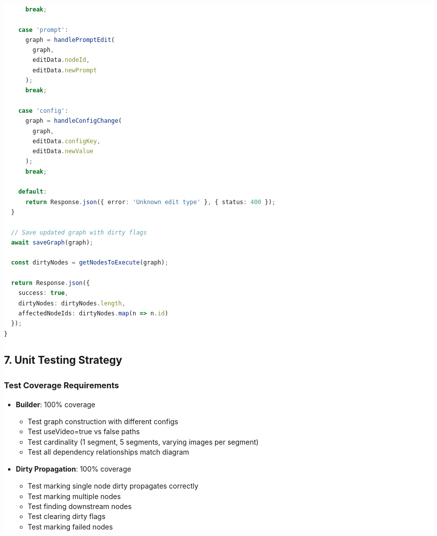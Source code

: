 ```typescript
      break;

    case 'prompt':
      graph = handlePromptEdit(
        graph,
        editData.nodeId,
        editData.newPrompt
      );
      break;

    case 'config':
      graph = handleConfigChange(
        graph,
        editData.configKey,
        editData.newValue
      );
      break;

    default:
      return Response.json({ error: 'Unknown edit type' }, { status: 400 });
  }

  // Save updated graph with dirty flags
  await saveGraph(graph);

  const dirtyNodes = getNodesToExecute(graph);

  return Response.json({
    success: true,
    dirtyNodes: dirtyNodes.length,
    affectedNodeIds: dirtyNodes.map(n => n.id)
  });
}
```

## 7. Unit Testing Strategy

### Test Coverage Requirements
- **Builder**: 100% coverage
  - Test graph construction with different configs
  - Test useVideo=true vs false paths
  - Test cardinality (1 segment, 5 segments, varying images per segment)
  - Test all dependency relationships match diagram

- **Dirty Propagation**: 100% coverage
  - Test marking single node dirty propagates correctly
  - Test marking multiple nodes
  - Test finding downstream nodes
  - Test clearing dirty flags
  - Test marking failed nodes
